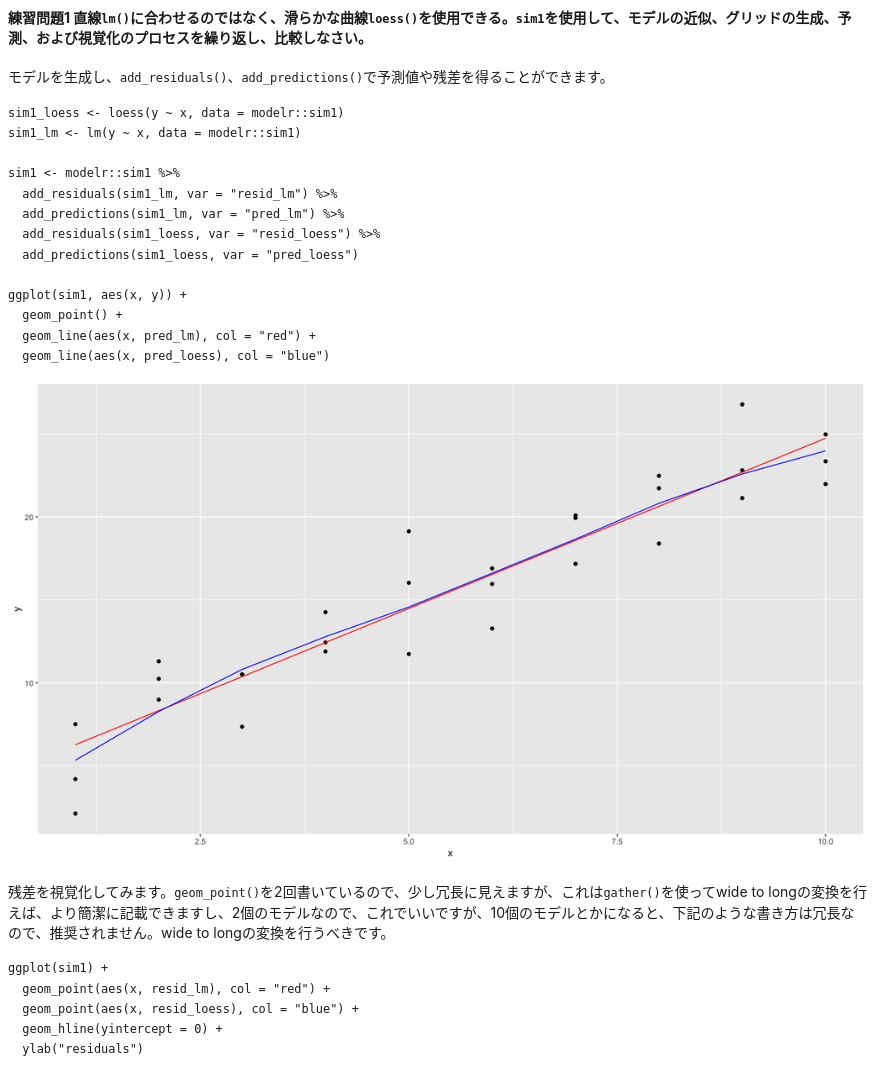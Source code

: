 #### 練習問題1 直線`lm()`に合わせるのではなく、滑らかな曲線`loess()`を使用できる。`sim1`を使用して、モデルの近似、グリッドの生成、予測、および視覚化のプロセスを繰り返し、比較しなさい。

モデルを生成し、`add_residuals()`、`add_predictions()`で予測値や残差を得ることができます。

```text
sim1_loess <- loess(y ~ x, data = modelr::sim1)
sim1_lm <- lm(y ~ x, data = modelr::sim1)

sim1 <- modelr::sim1 %>%
  add_residuals(sim1_lm, var = "resid_lm") %>%
  add_predictions(sim1_lm, var = "pred_lm") %>%
  add_residuals(sim1_loess, var = "resid_loess") %>%
  add_predictions(sim1_loess, var = "pred_loess")

ggplot(sim1, aes(x, y)) +
  geom_point() +
  geom_line(aes(x, pred_lm), col = "red") + 
  geom_line(aes(x, pred_loess), col = "blue")
```

![](.gitbook/assets/modelr04.png)

残差を視覚化してみます。`geom_point()`を2回書いているので、少し冗長に見えますが、これは`gather()`を使ってwide to longの変換を行えば、より簡潔に記載できますし、2個のモデルなので、これでいいですが、10個のモデルとかになると、下記のような書き方は冗長なので、推奨されません。wide to longの変換を行うべきです。

```text
ggplot(sim1) +
  geom_point(aes(x, resid_lm), col = "red") + 
  geom_point(aes(x, resid_loess), col = "blue") +
  geom_hline(yintercept = 0) + 
  ylab("residuals")
```

